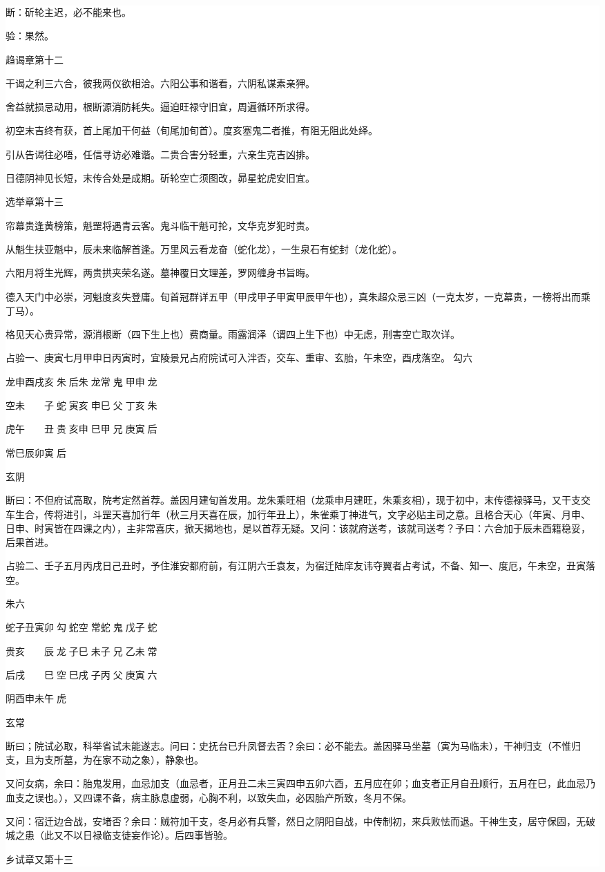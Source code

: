 断：斫轮主迟，必不能来也。

验：果然。

趋谒章第十二

干谒之利三六合，彼我两仪欲相洽。六阳公事和谐看，六阴私谋素亲狎。

舍益就损忌动用，根断源消防耗失。逼迫旺禄守旧宜，周遍循环所求得。

初空末吉终有获，首上尾加干何益（旬尾加旬首）。度亥塞鬼二者推，有阻无阻此处绎。

引从告谒往必唔，任信寻访必难谐。二贵合害分轻重，六亲生克吉凶排。

日德阴神见长短，末传合处是成期。斫轮空亡须图改，昴星蛇虎安旧宜。

选举章第十三

帘幕贵逢黄榜策，魁罡将遇青云客。鬼斗临干魁可抡，文华克岁犯时责。

从魁生扶亚魁中，辰未来临解首逢。万里风云看龙奋（蛇化龙），一生泉石有蛇封（龙化蛇）。

六阳月将生光辉，两贵拱夹荣名遂。墓神覆日文理差，罗网缠身书旨晦。

德入天门中必崇，河魁度亥失登庸。旬首冠群详五甲（甲戌甲子甲寅甲辰甲午也），真朱超众忌三凶（一克太岁，一克幕贵，一榜将出而乘丁马）。

格见天心贵异常，源消根断（四下生上也）费商量。雨露润泽（谓四上生下也）中无虑，刑害空亡取次详。

占验一、庚寅七月甲申日丙寅时，宜陵景兄占府院试可入泮否，交车、重审、玄胎，午未空，酉戌落空。 勾六

龙申酉戌亥 朱 后朱 龙常 鬼 甲申 龙

空未　　子 蛇 寅亥 申巳 父 丁亥 朱

虎午　　丑 贵 亥申 巳甲 兄 庚寅 后

常巳辰卯寅 后

玄阴

断曰：不但府试高取，院考定然首荐。盖因月建旬首发用。龙朱乘旺相（龙乘申月建旺，朱乘亥相），现于初中，末传德禄驿马，又干支交车生合，传将进引，斗罡天喜加行年（秋三月天喜在辰，加行年丑上），朱雀乘丁神进气，文字必贴主司之意。且格合天心（年寅、月申、日申、时寅皆在四课之内），主非常喜庆，掀天揭地也，是以首荐无疑。又问：该就府送考，该就司送考？予曰：六合加于辰未酉籍稳妥，后果首进。

占验二、壬子五月丙戌日己丑时，予住淮安都府前，有江阴六壬袁友，为宿迁陆庠友讳夺翼者占考试，不备、知一、度厄，午未空，丑寅落空。

朱六

蛇子丑寅卯 勾 蛇空 常蛇 鬼 戊子 蛇

贵亥　　辰 龙 子巳 未子 兄 乙未 常

后戌　　巳 空 巳戌 子丙 父 庚寅 六

阴酉申未午 虎

玄常

断曰；院试必取，科举省试未能遂志。问曰：史抚台已升凤督去否？余曰：必不能去。盖因驿马坐墓（寅为马临未），干神归支（不惟归支，且为支所墓，为在家不动之象），静象也。

又问女病，余曰：胎鬼发用，血忌加支（血忌者，正月丑二未三寅四申五卯六酉，五月应在卯；血支者正月自丑顺行，五月在巳，此血忌乃血支之误也。），又四课不备，病主脉息虚弱，心胸不利，以致失血，必因胎产所致，冬月不保。

又问：宿迁边合战，安堵否？余曰：贼符加干支，冬月必有兵警，然日之阴阳自战，中传制初，来兵败怯而退。干神生支，居守保固，无破城之患（此又不以日禄临支徒妄作论）。后四事皆验。

乡试章又第十三
